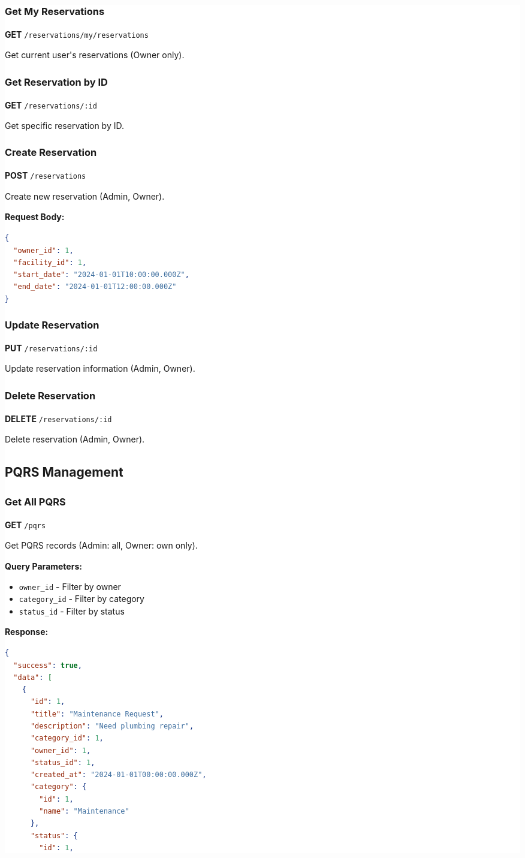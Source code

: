 ### Get My Reservations
**GET** `/reservations/my/reservations`

Get current user's reservations (Owner only).

### Get Reservation by ID
**GET** `/reservations/:id`

Get specific reservation by ID.

### Create Reservation
**POST** `/reservations`

Create new reservation (Admin, Owner).

**Request Body:**
```json
{
  "owner_id": 1,
  "facility_id": 1,
  "start_date": "2024-01-01T10:00:00.000Z",
  "end_date": "2024-01-01T12:00:00.000Z"
}
```

### Update Reservation
**PUT** `/reservations/:id`

Update reservation information (Admin, Owner).

### Delete Reservation
**DELETE** `/reservations/:id`

Delete reservation (Admin, Owner).

## PQRS Management

### Get All PQRS
**GET** `/pqrs`

Get PQRS records (Admin: all, Owner: own only).

**Query Parameters:**
- `owner_id` - Filter by owner
- `category_id` - Filter by category
- `status_id` - Filter by status

**Response:**
```json
{
  "success": true,
  "data": [
    {
      "id": 1,
      "title": "Maintenance Request",
      "description": "Need plumbing repair",
      "category_id": 1,
      "owner_id": 1,
      "status_id": 1,
      "created_at": "2024-01-01T00:00:00.000Z",
      "category": {
        "id": 1,
        "name": "Maintenance"
      },
      "status": {
        "id": 1,
```